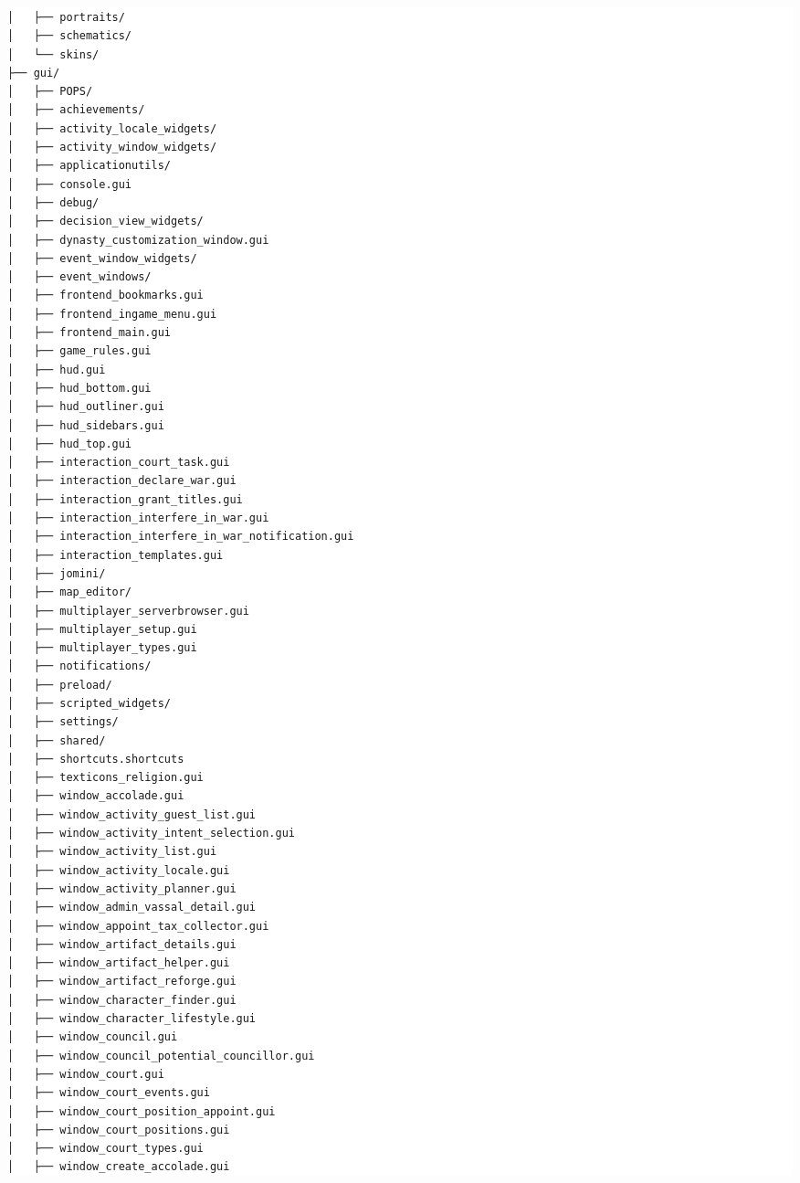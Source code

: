 ```
│   ├── portraits/
│   ├── schematics/
│   └── skins/
├── gui/
│   ├── POPS/
│   ├── achievements/
│   ├── activity_locale_widgets/
│   ├── activity_window_widgets/
│   ├── applicationutils/
│   ├── console.gui
│   ├── debug/
│   ├── decision_view_widgets/
│   ├── dynasty_customization_window.gui
│   ├── event_window_widgets/
│   ├── event_windows/
│   ├── frontend_bookmarks.gui
│   ├── frontend_ingame_menu.gui
│   ├── frontend_main.gui
│   ├── game_rules.gui
│   ├── hud.gui
│   ├── hud_bottom.gui
│   ├── hud_outliner.gui
│   ├── hud_sidebars.gui
│   ├── hud_top.gui
│   ├── interaction_court_task.gui
│   ├── interaction_declare_war.gui
│   ├── interaction_grant_titles.gui
│   ├── interaction_interfere_in_war.gui
│   ├── interaction_interfere_in_war_notification.gui
│   ├── interaction_templates.gui
│   ├── jomini/
│   ├── map_editor/
│   ├── multiplayer_serverbrowser.gui
│   ├── multiplayer_setup.gui
│   ├── multiplayer_types.gui
│   ├── notifications/
│   ├── preload/
│   ├── scripted_widgets/
│   ├── settings/
│   ├── shared/
│   ├── shortcuts.shortcuts
│   ├── texticons_religion.gui
│   ├── window_accolade.gui
│   ├── window_activity_guest_list.gui
│   ├── window_activity_intent_selection.gui
│   ├── window_activity_list.gui
│   ├── window_activity_locale.gui
│   ├── window_activity_planner.gui
│   ├── window_admin_vassal_detail.gui
│   ├── window_appoint_tax_collector.gui
│   ├── window_artifact_details.gui
│   ├── window_artifact_helper.gui
│   ├── window_artifact_reforge.gui
│   ├── window_character_finder.gui
│   ├── window_character_lifestyle.gui
│   ├── window_council.gui
│   ├── window_council_potential_councillor.gui
│   ├── window_court.gui
│   ├── window_court_events.gui
│   ├── window_court_position_appoint.gui
│   ├── window_court_positions.gui
│   ├── window_court_types.gui
│   ├── window_create_accolade.gui
```
